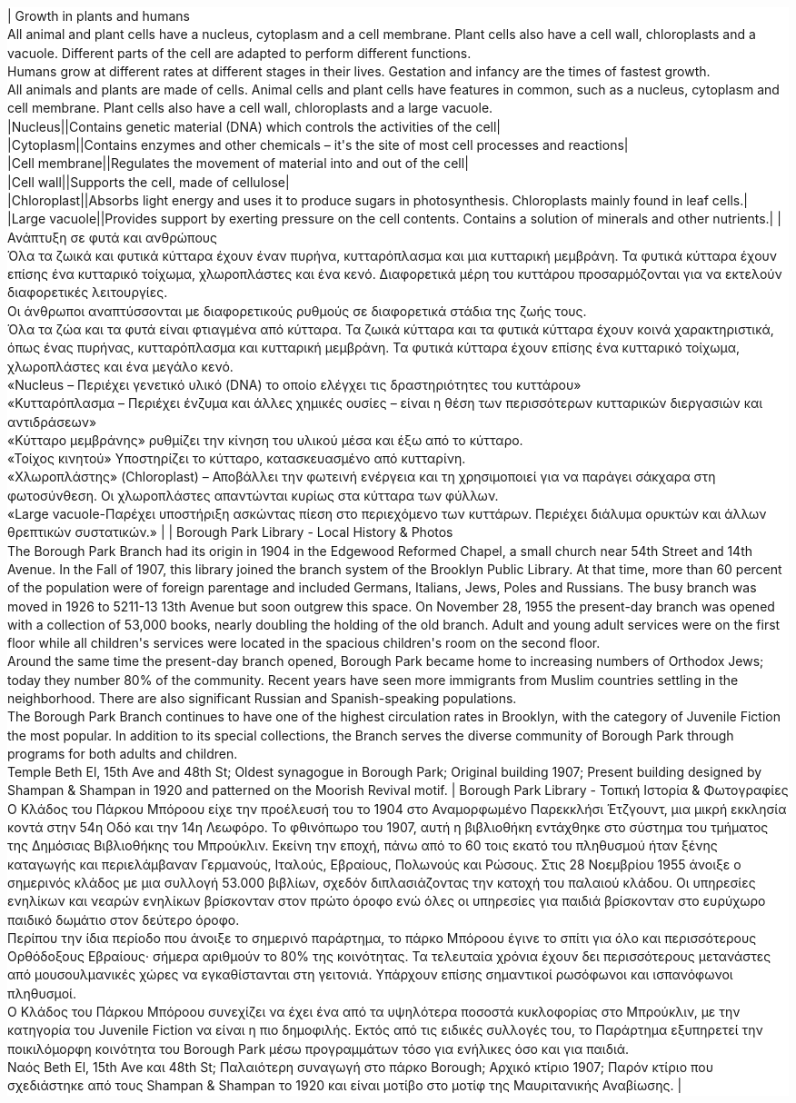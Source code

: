 | Growth in plants and humans<br/>All animal and plant cells have a nucleus, cytoplasm and a cell membrane. Plant cells also have a cell wall, chloroplasts and a vacuole. Different parts of the cell are adapted to perform different functions.<br/>Humans grow at different rates at different stages in their lives. Gestation and infancy are the times of fastest growth.<br/>All animals and plants are made of cells. Animal cells and plant cells have features in common, such as a nucleus, cytoplasm and cell membrane. Plant cells also have a cell wall, chloroplasts and a large vacuole.<br/>&#124;Nucleus&#124;&#124;Contains genetic material (DNA) which controls the activities of the cell&#124;<br/>&#124;Cytoplasm&#124;&#124;Contains enzymes and other chemicals – it's the site of most cell processes and reactions&#124;<br/>&#124;Cell membrane&#124;&#124;Regulates the movement of material into and out of the cell&#124;<br/>&#124;Cell wall&#124;&#124;Supports the cell, made of cellulose&#124;<br/>&#124;Chloroplast&#124;&#124;Absorbs light energy and uses it to produce sugars in photosynthesis. Chloroplasts mainly found in leaf cells.&#124;<br/>&#124;Large vacuole&#124;&#124;Provides support by exerting pressure on the cell contents. Contains a solution of minerals and other nutrients.&#124; | Ανάπτυξη σε φυτά και ανθρώπους<br/>Όλα τα ζωικά και φυτικά κύτταρα έχουν έναν πυρήνα, κυτταρόπλασμα και μια κυτταρική μεμβράνη. Τα φυτικά κύτταρα έχουν επίσης ένα κυτταρικό τοίχωμα, χλωροπλάστες και ένα κενό. Διαφορετικά μέρη του κυττάρου προσαρμόζονται για να εκτελούν διαφορετικές λειτουργίες.<br/>Οι άνθρωποι αναπτύσσονται με διαφορετικούς ρυθμούς σε διαφορετικά στάδια της ζωής τους.<br/>Όλα τα ζώα και τα φυτά είναι φτιαγμένα από κύτταρα. Τα ζωικά κύτταρα και τα φυτικά κύτταρα έχουν κοινά χαρακτηριστικά, όπως ένας πυρήνας, κυτταρόπλασμα και κυτταρική μεμβράνη. Τα φυτικά κύτταρα έχουν επίσης ένα κυτταρικό τοίχωμα, χλωροπλάστες και ένα μεγάλο κενό.<br/>«Nucleus – Περιέχει γενετικό υλικό (DNA) το οποίο ελέγχει τις δραστηριότητες του κυττάρου»<br/>«Κυτταρόπλασμα – Περιέχει ένζυμα και άλλες χημικές ουσίες – είναι η θέση των περισσότερων κυτταρικών διεργασιών και αντιδράσεων»<br/>«Κύτταρο μεμβράνης» ρυθμίζει την κίνηση του υλικού μέσα και έξω από το κύτταρο.<br/>«Τοίχος κινητού» Υποστηρίζει το κύτταρο, κατασκευασμένο από κυτταρίνη.<br/>«Χλωροπλάστης» (Chloroplast) – Αποβάλλει την φωτεινή ενέργεια και τη χρησιμοποιεί για να παράγει σάκχαρα στη φωτοσύνθεση. Οι χλωροπλάστες απαντώνται κυρίως στα κύτταρα των φύλλων.<br/>«Large vacuole-Παρέχει υποστήριξη ασκώντας πίεση στο περιεχόμενο των κυττάρων. Περιέχει διάλυμα ορυκτών και άλλων θρεπτικών συστατικών.» |
| Borough Park Library - Local History & Photos<br/>The Borough Park Branch had its origin in 1904 in the Edgewood Reformed Chapel, a small church near 54th Street and 14th Avenue. In the Fall of 1907, this library joined the branch system of the Brooklyn Public Library. At that time, more than 60 percent of the population were of foreign parentage and included Germans, Italians, Jews, Poles and Russians. The busy branch was moved in 1926 to 5211-13 13th Avenue but soon outgrew this space. On November 28, 1955 the present-day branch was opened with a collection of 53,000 books, nearly doubling the holding of the old branch. Adult and young adult services were on the first floor while all children's services were located in the spacious children's room on the second floor.<br/>Around the same time the present-day branch opened, Borough Park became home to increasing numbers of Orthodox Jews; today they number 80% of the community. Recent years have seen more immigrants from Muslim countries settling in the neighborhood. There are also significant Russian and Spanish-speaking populations.<br/>The Borough Park Branch continues to have one of the highest circulation rates in Brooklyn, with the category of Juvenile Fiction the most popular. In addition to its special collections, the Branch serves the diverse community of Borough Park through programs for both adults and children.<br/>Temple Beth El, 15th Ave and 48th St; Oldest synagogue in Borough Park; Original building 1907; Present building designed by Shampan & Shampan in 1920 and patterned on the Moorish Revival motif. | Borough Park Library - Τοπική Ιστορία & Φωτογραφίες<br/>Ο Κλάδος του Πάρκου Μπόροου είχε την προέλευσή του το 1904 στο Αναμορφωμένο Παρεκκλήσι Έτζγουντ, μια μικρή εκκλησία κοντά στην 54η Οδό και την 14η Λεωφόρο. Το φθινόπωρο του 1907, αυτή η βιβλιοθήκη εντάχθηκε στο σύστημα του τμήματος της Δημόσιας Βιβλιοθήκης του Μπρούκλιν. Εκείνη την εποχή, πάνω από το 60 τοις εκατό του πληθυσμού ήταν ξένης καταγωγής και περιελάμβαναν Γερμανούς, Ιταλούς, Εβραίους, Πολωνούς και Ρώσους. Στις 28 Νοεμβρίου 1955 άνοιξε ο σημερινός κλάδος με μια συλλογή 53.000 βιβλίων, σχεδόν διπλασιάζοντας την κατοχή του παλαιού κλάδου. Οι υπηρεσίες ενηλίκων και νεαρών ενηλίκων βρίσκονταν στον πρώτο όροφο ενώ όλες οι υπηρεσίες για παιδιά βρίσκονταν στο ευρύχωρο παιδικό δωμάτιο στον δεύτερο όροφο.<br/>Περίπου την ίδια περίοδο που άνοιξε το σημερινό παράρτημα, το πάρκο Μπόροου έγινε το σπίτι για όλο και περισσότερους Ορθόδοξους Εβραίους· σήμερα αριθμούν το 80% της κοινότητας. Τα τελευταία χρόνια έχουν δει περισσότερους μετανάστες από μουσουλμανικές χώρες να εγκαθίστανται στη γειτονιά. Υπάρχουν επίσης σημαντικοί ρωσόφωνοι και ισπανόφωνοι πληθυσμοί.<br/>Ο Κλάδος του Πάρκου Μπόροου συνεχίζει να έχει ένα από τα υψηλότερα ποσοστά κυκλοφορίας στο Μπρούκλιν, με την κατηγορία του Juvenile Fiction να είναι η πιο δημοφιλής. Εκτός από τις ειδικές συλλογές του, το Παράρτημα εξυπηρετεί την ποικιλόμορφη κοινότητα του Borough Park μέσω προγραμμάτων τόσο για ενήλικες όσο και για παιδιά.<br/>Ναός Beth El, 15th Ave και 48th St; Παλαιότερη συναγωγή στο πάρκο Borough; Αρχικό κτίριο 1907; Παρόν κτίριο που σχεδιάστηκε από τους Shampan & Shampan το 1920 και είναι μοτίβο στο μοτίφ της Μαυριτανικής Αναβίωσης. |